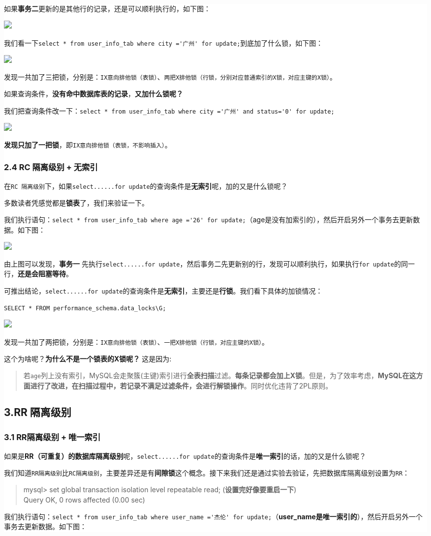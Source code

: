 如果**事务二**更新的是其他行的记录，还是可以顺利执行的，如下图：

![](https://pic4.zhimg.com/80/v2-7366e24415dccfb9ac1e9169647eac23_720w.webp)

我们看一下`select * from user_info_tab where city ='广州' for update;`到底加了什么锁，如下图：

![](https://pic1.zhimg.com/80/v2-a4bf998c59af70bb74b7e05e11122bc8_720w.webp)

发现一共加了三把锁，分别是：`IX意向排他锁（表锁）`、`两把X排他锁（行锁，分别对应普通索引的X锁，对应主键的X锁）`。

如果查询条件，**没有命中数据库表的记录**，**又加什么锁呢？**

我们把查询条件改一下：`select * from user_info_tab where city ='广州' and status='0' for update;`

![](https://pic3.zhimg.com/80/v2-044cc74b276c4f311593a413d3b9520e_720w.webp)

**发现只加了一把锁**，即`IX意向排他锁（表锁，不影响插入）`。

### **2.4 RC 隔离级别 + 无索引**

在`RC 隔离级别`下，如果`select......for update`的查询条件是**无索引**呢，加的又是什么锁呢？

多数读者凭感觉都是**锁表**了，我们来验证一下。

我们执行语句：`select * from user_info_tab where age ='26' for update;`（age是没有加索引的），然后开启另外一个事务去更新数据。如下图：

![](https://pic3.zhimg.com/80/v2-d23e01cdcfa746ef0839e0e42f38ce0e_720w.webp)

由上图可以发现，**事务一** 先执行`select......for update`，然后事务二先更新别的行，发现可以顺利执行，如果执行`for update`的同一行，**还是会阻塞等待**。

可推出结论，`select......for update`的查询条件是**无索引**，主要还是**行锁**。我们看下具体的加锁情况：

```text
SELECT * FROM performance_schema.data_locks\G;
```

![](https://pic1.zhimg.com/80/v2-0147854b9bd8f7b21487174e7cb08e44_720w.webp)

发现一共加了两把锁，分别是：`IX意向排他锁（表锁）`、`一把X排他锁（行锁，对应主键的X锁）`。

这个为啥呢？**为什么不是一个锁表的X锁呢？** 这是因为:

> 若`age`列上没有索引，MySQL会走聚簇(主键)索引进行**全表扫描**过滤。**每条记录都会加上X锁**。但是，为了效率考虑，**MySQL在这方面进行了改进，在扫描过程中，若记录不满足过滤条件，会进行解锁操作**。同时优化违背了2PL原则。  

## **3.RR 隔离级别**

### **3.1 RR隔离级别 + 唯一索引**

如果是**RR（可重复）的数据库隔离级别**呢，`select......for update`的查询条件是**唯一索引**的话，加的又是什么锁呢？

我们知道`RR隔离级别`比`RC隔离级别`，主要差异还是有**间隙锁**这个概念。接下来我们还是通过实验去验证，先把数据库隔离级别设置为`RR`：

> mysql> set global transaction isolation level repeatable read; (**设置完好像要重启一下**)  
> Query OK, 0 rows affected (0.00 sec)  

我们执行语句：`select * from user_info_tab where user_name ='杰伦' for update;`（**user_name是唯一索引的**），然后开启另外一个事务去更新数据。如下图：
